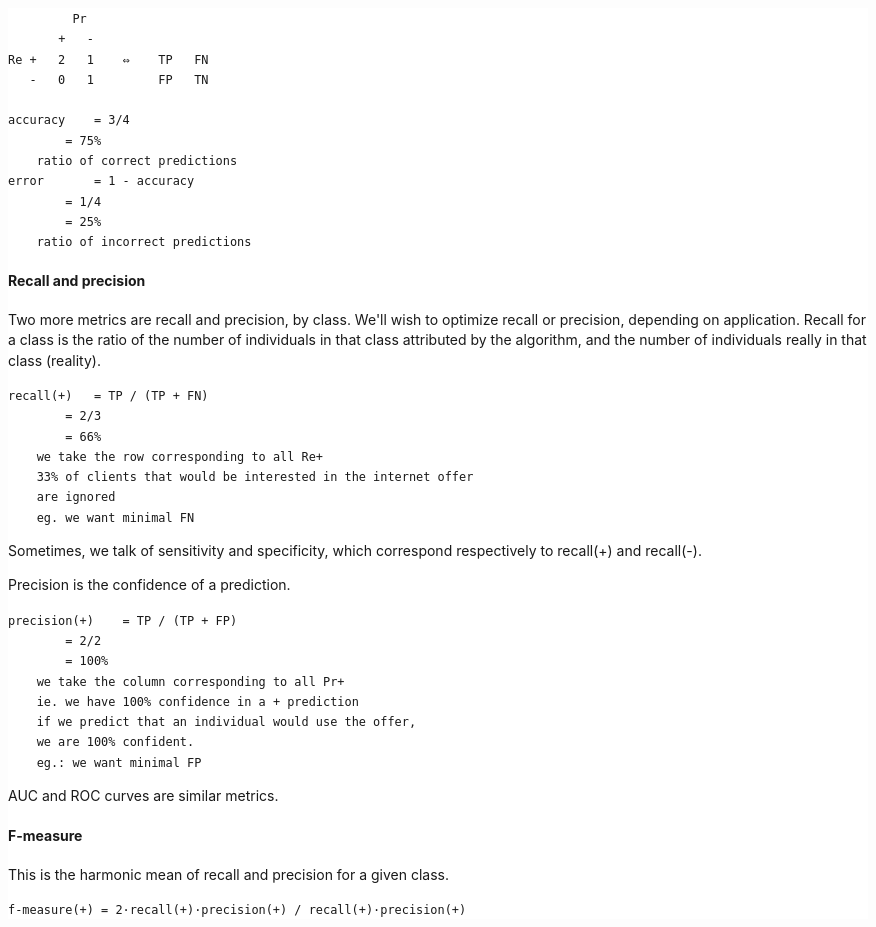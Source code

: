 	         Pr
	       +   -     
	Re +   2   1    ⇔    TP   FN
	   -   0   1         FP   TN

	accuracy	= 3/4
			= 75%
		ratio of correct predictions
	error		= 1 - accuracy
			= 1/4
			= 25%
		ratio of incorrect predictions


#### Recall and precision

Two more metrics are recall and precision,
by class.
We'll wish to optimize recall or precision,
depending on application.
Recall for a class is the ratio of
the number of individuals in that class attributed by the algorithm,
and the number of individuals really in that class (reality).

	recall(+)	= TP / (TP + FN)
			= 2/3
			= 66%
		we take the row corresponding to all Re+
		33% of clients that would be interested in the internet offer
		are ignored
		eg. we want minimal FN

Sometimes, we talk of sensitivity and specificity,
which correspond respectively to recall(+) and recall(-).

Precision is the confidence of a prediction.

	precision(+)	= TP / (TP + FP)
			= 2/2
			= 100%
		we take the column corresponding to all Pr+
		ie. we have 100% confidence in a + prediction
		if we predict that an individual would use the offer,
		we are 100% confident.
		eg.: we want minimal FP


AUC and ROC curves are similar metrics.


#### F-measure

This is the harmonic mean of recall and precision for a given class.

	f-measure(+) = 2·recall(+)·precision(+) / recall(+)·precision(+)

